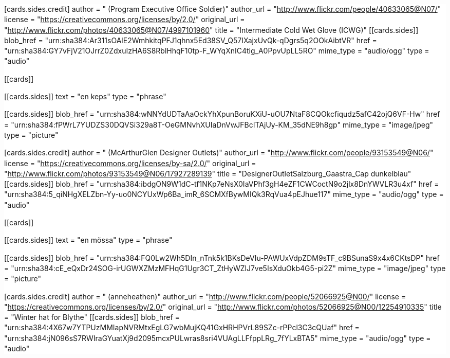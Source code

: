 [cards.sides.credit]
author = " (Program Executive Office Soldier)"
author_url = "http://www.flickr.com/people/40633065@N07/"
license = "https://creativecommons.org/licenses/by/2.0/"
original_url = "http://www.flickr.com/photos/40633065@N07/4997101960"
title = "Intermediate Cold Wet Glove (ICWG)"
[[cards.sides]]
blob_href = "urn:sha384:Ar311sOAlE2WmhkitqPFJ1qhnx5Ed38SV_Q57IXajxUvQk-qDgrs5q2OOkAibtVR"
href = "urn:sha384:GY7vFjV21OJrrZ0ZdxuIzHA6S8RblHhqF10tp-F_WYqXnIC4tig_A0PpvUpLL5RO"
mime_type = "audio/ogg"
type = "audio"

[[cards]]

[[cards.sides]]
text = "en keps"
type = "phrase"

[[cards.sides]]
blob_href = "urn:sha384:wNNYdUDTaAaOckYhXpunBoruKXiU-uOU7NtaF8CQOkcfiqudz5afC42ojQ6VF-Hw"
href = "urn:sha384:fPWrL7YUDZS30DQVSi329a8T-OeGMNvhXUIaDnVwJFBcITAjUy-KM_35dNE9h8gp"
mime_type = "image/jpeg"
type = "picture"

[cards.sides.credit]
author = " (McArthurGlen Designer Outlets)"
author_url = "http://www.flickr.com/people/93153549@N06/"
license = "https://creativecommons.org/licenses/by-sa/2.0/"
original_url = "http://www.flickr.com/photos/93153549@N06/17927289139"
title = "DesignerOutletSalzburg_Gaastra_Cap dunkelblau"
[[cards.sides]]
blob_href = "urn:sha384:ibdgON9W1dC-tf1NKp7eNsX0IaVPhf3gH4eZF1CWCoctN9o2jlx8DnYWVLR3u4xf"
href = "urn:sha384:5_qiNHgXELZbn-Yy-uo0NCYUxWp6Ba_imR_6SCMXfBywMIQk3RqVua4pEJhue117"
mime_type = "audio/ogg"
type = "audio"

[[cards]]

[[cards.sides]]
text = "en mössa"
type = "phrase"

[[cards.sides]]
blob_href = "urn:sha384:FQ0Lw2Wh5DIn_nTnk5k1BKsDeVIu-PAWUxVdpZDM9sTF_c9BSunaS9x4x6CKtsDP"
href = "urn:sha384:cE_eQxDr24SOG-irUGWXZMzMFHqG1Ugr3CT_ZtHyWZlJ7ve5IsXduOkb4G5-pi2Z"
mime_type = "image/jpeg"
type = "picture"

[cards.sides.credit]
author = " (anneheathen)"
author_url = "http://www.flickr.com/people/52066925@N00/"
license = "https://creativecommons.org/licenses/by/2.0/"
original_url = "http://www.flickr.com/photos/52066925@N00/12254910335"
title = "Winter hat for Blythe"
[[cards.sides]]
blob_href = "urn:sha384:4X67w7YTPUzMMIapNVRMtxEgLG7wbMujKQ41GxHRHPVrL89SZc-rPPcl3C3cQUaf"
href = "urn:sha384:jN096sS7RWIraGYuatXj9d2095mcxPULwras8sri4VUAgLLFfppLRg_7fYLxBTA5"
mime_type = "audio/ogg"
type = "audio"
